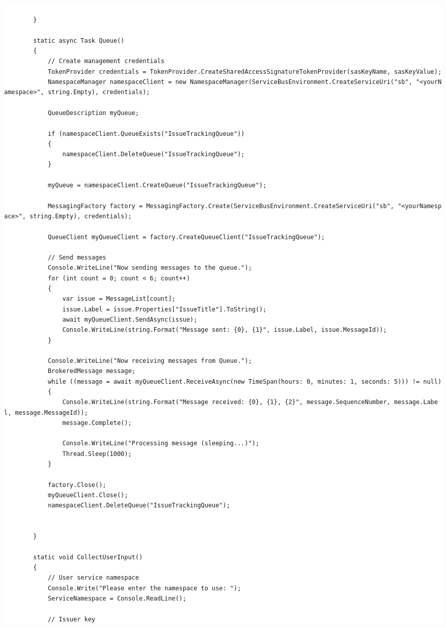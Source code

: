 ```

        }

        static async Task Queue()
        {
            // Create management credentials
            TokenProvider credentials = TokenProvider.CreateSharedAccessSignatureTokenProvider(sasKeyName, sasKeyValue);
            NamespaceManager namespaceClient = new NamespaceManager(ServiceBusEnvironment.CreateServiceUri("sb", "<yourNamespace>", string.Empty), credentials);

            QueueDescription myQueue;

            if (namespaceClient.QueueExists("IssueTrackingQueue"))
            {
                namespaceClient.DeleteQueue("IssueTrackingQueue");
            }
            
            myQueue = namespaceClient.CreateQueue("IssueTrackingQueue");
            
            MessagingFactory factory = MessagingFactory.Create(ServiceBusEnvironment.CreateServiceUri("sb", "<yourNamespace>", string.Empty), credentials);

            QueueClient myQueueClient = factory.CreateQueueClient("IssueTrackingQueue");

            // Send messages
            Console.WriteLine("Now sending messages to the queue.");
            for (int count = 0; count < 6; count++)
            {
                var issue = MessageList[count];
                issue.Label = issue.Properties["IssueTitle"].ToString();
                await myQueueClient.SendAsync(issue);
                Console.WriteLine(string.Format("Message sent: {0}, {1}", issue.Label, issue.MessageId));
            }

            Console.WriteLine("Now receiving messages from Queue.");
            BrokeredMessage message;
            while ((message = await myQueueClient.ReceiveAsync(new TimeSpan(hours: 0, minutes: 1, seconds: 5))) != null)
            {
                Console.WriteLine(string.Format("Message received: {0}, {1}, {2}", message.SequenceNumber, message.Label, message.MessageId));
                message.Complete();

                Console.WriteLine("Processing message (sleeping...)");
                Thread.Sleep(1000);
            }

            factory.Close();
            myQueueClient.Close();
            namespaceClient.DeleteQueue("IssueTrackingQueue");


        }

        static void CollectUserInput()
        {
            // User service namespace
            Console.Write("Please enter the namespace to use: ");
            ServiceNamespace = Console.ReadLine();

            // Issuer key
```